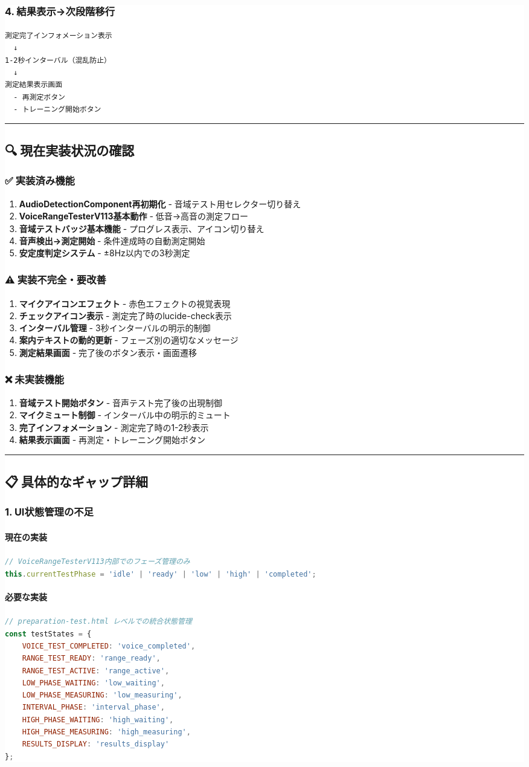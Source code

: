 ### **4. 結果表示→次段階移行**
```
測定完了インフォメーション表示
  ↓
1-2秒インターバル（混乱防止）
  ↓
測定結果表示画面
  - 再測定ボタン
  - トレーニング開始ボタン
```

---

## 🔍 現在実装状況の確認

### **✅ 実装済み機能**
1. **AudioDetectionComponent再初期化** - 音域テスト用セレクター切り替え
2. **VoiceRangeTesterV113基本動作** - 低音→高音の測定フロー
3. **音域テストバッジ基本機能** - プログレス表示、アイコン切り替え
4. **音声検出→測定開始** - 条件達成時の自動測定開始
5. **安定度判定システム** - ±8Hz以内での3秒測定

### **⚠️ 実装不完全・要改善**
1. **マイクアイコンエフェクト** - 赤色エフェクトの視覚表現
2. **チェックアイコン表示** - 測定完了時のlucide-check表示
3. **インターバル管理** - 3秒インターバルの明示的制御
4. **案内テキストの動的更新** - フェーズ別の適切なメッセージ
5. **測定結果画面** - 完了後のボタン表示・画面遷移

### **❌ 未実装機能**
1. **音域テスト開始ボタン** - 音声テスト完了後の出現制御
2. **マイクミュート制御** - インターバル中の明示的ミュート
3. **完了インフォメーション** - 測定完了時の1-2秒表示
4. **結果表示画面** - 再測定・トレーニング開始ボタン

---

## 📋 具体的なギャップ詳細

### **1. UI状態管理の不足**

#### **現在の実装**
```javascript
// VoiceRangeTesterV113内部でのフェーズ管理のみ
this.currentTestPhase = 'idle' | 'ready' | 'low' | 'high' | 'completed';
```

#### **必要な実装**
```javascript
// preparation-test.html レベルでの統合状態管理
const testStates = {
    VOICE_TEST_COMPLETED: 'voice_completed',
    RANGE_TEST_READY: 'range_ready',
    RANGE_TEST_ACTIVE: 'range_active',
    LOW_PHASE_WAITING: 'low_waiting',
    LOW_PHASE_MEASURING: 'low_measuring',
    INTERVAL_PHASE: 'interval_phase',
    HIGH_PHASE_WAITING: 'high_waiting',
    HIGH_PHASE_MEASURING: 'high_measuring',
    RESULTS_DISPLAY: 'results_display'
};
```
